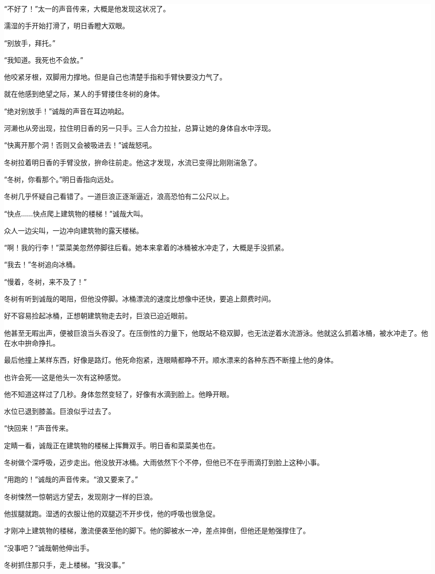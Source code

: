 “不好了！”太一的声音传来，大概是他发现这状况了。

濡湿的手开始打滑了，明日香瞪大双眼。

“别放手，拜托。”

“我知道。我死也不会放。”

他咬紧牙根，双脚用力撑地。但是自己也清楚手指和手臂快要没力气了。

就在他感到绝望之际，某人的手臂搂住冬树的身体。

“绝对别放手！”诚哉的声音在耳边响起。

河濑也从旁出现，拉住明日香的另一只手。三人合力拉扯，总算让她的身体自水中浮现。

“快离开那个洞！否则又会被吸进去！”诚哉怒吼。

冬树拉着明日香的手臂没放，拚命往前走。他这才发现，水流已变得比刚刚湍急了。

“冬树，你看那个。”明日香指向远处。

冬树几乎怀疑自己看错了。一道巨浪正逐渐逼近，浪高恐怕有二公尺以上。

“快点……快点爬上建筑物的楼梯！”诚哉大叫。

众人一边尖叫，一边冲向建筑物的露天楼梯。

“啊！我的行李！”菜菜美忽然停脚往后看。她本来拿着的冰桶被水冲走了，大概是手没抓紧。

“我去！”冬树追向冰桶。

“慢着，冬树，来不及了！”

冬树有听到诚哉的喝阻，但他没停脚。冰桶漂流的速度比想像中还快，要追上颇费时间。

好不容易捡起冰桶，正想朝建筑物走去时，巨浪已迫近眼前。

他甚至无暇出声，便被巨浪当头吞没了。在压倒性的力量下，他既站不稳双脚，也无法逆着水流游泳。他就这么抓着冰桶，被水冲走了。他在水中拚命挣扎。

最后他撞上某样东西，好像是路灯。他死命抱紧，连眼睛都睁不开。顺水漂来的各种东西不断撞上他的身体。

也许会死──这是他头一次有这种感觉。

他不知道这样过了几秒。身体忽然变轻了，好像有水滴到脸上。他睁开眼。

水位已退到膝盖。巨浪似乎过去了。

“快回来！”声音传来。

定睛一看，诚哉正在建筑物的楼梯上挥舞双手。明日香和菜菜美也在。

冬树做个深呼吸，迈步走出。他没放开冰桶。大雨依然下个不停，但他已不在乎雨滴打到脸上这种小事。

“用跑的！”诚哉的声音传来。“浪又要来了。”

冬树悚然一惊朝远方望去，发现刚才一样的巨浪。

他拔腿就跑。湿透的衣服让他的双腿迈不开步伐，他的呼吸也很急促。

才刚冲上建筑物的楼梯，激流便袭至他的脚下。他的脚被水一冲，差点摔倒，但他还是勉强撑住了。

“没事吧？”诚哉朝他伸出手。

冬树抓住那只手，走上楼梯。“我没事。”
